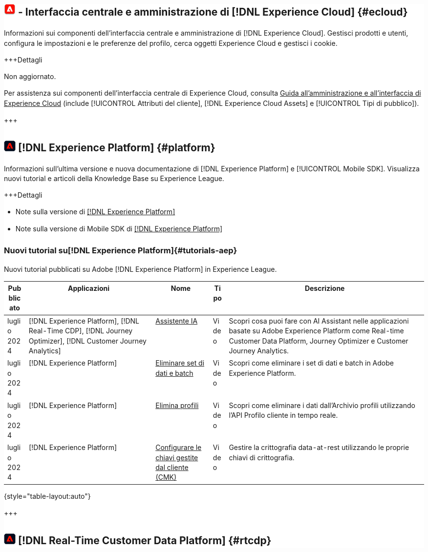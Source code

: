## ![Icona](/assets/ec_appicon_24.png) - Interfaccia centrale e amministrazione di [!DNL Experience Cloud] {#ecloud}

Informazioni sui componenti dell’interfaccia centrale e amministrazione di [!DNL Experience Cloud]. Gestisci prodotti e utenti, configura le impostazioni e le preferenze del profilo, cerca oggetti Experience Cloud e gestisci i cookie.

+++Dettagli

Non aggiornato.

Per assistenza sui componenti dell’interfaccia centrale di Experience Cloud, consulta [Guida all’amministrazione e all’interfaccia di Experience Cloud](https://experienceleague.adobe.com/it/docs/core-services/interface/experience-cloud) (include [!UICONTROL Attributi del cliente], [!DNL Experience Cloud Assets] e [!UICONTROL Tipi di pubblico]).

+++

## ![Icona](/assets/experience_platform_appicon_24.png) [!DNL Experience Platform] {#platform}

Informazioni sull’ultima versione e nuova documentazione di [!DNL Experience Platform] e [!UICONTROL Mobile SDK]. Visualizza nuovi tutorial e articoli della Knowledge Base su Experience League.

+++Dettagli

* Note sulla versione di [[!DNL Experience Platform] ](https://experienceleague.adobe.com/it/docs/experience-platform/release-notes/latest)

* Note sulla versione di Mobile SDK di [[!DNL Experience Platform] ](https://developer.adobe.com/client-sdks/documentation/release-notes)

### Nuovi tutorial su[!DNL Experience Platform]{#tutorials-aep}

Nuovi tutorial pubblicati su Adobe [!DNL Experience Platform] in Experience League.

| Pubblicato | Applicazioni | Nome | Tipo | Descrizione |
| ----------| ---------- | ---------- | ---------- |---------- |
| luglio 2024 | [!DNL Experience Platform], [!DNL Real-Time CDP], [!DNL Journey Optimizer], [!DNL Customer Journey Analytics] | [Assistente IA](https://experienceleague.adobe.com/it/docs/platform-learn/tutorials/admin/ai-assistant) | Video | Scopri cosa puoi fare con AI Assistant nelle applicazioni basate su Adobe Experience Platform come Real-time Customer Data Platform, Journey Optimizer e Customer Journey Analytics. |
| luglio 2024 | [!DNL Experience Platform] | [Eliminare set di dati e batch](https://experienceleague.adobe.com/it/docs/platform-learn/tutorials/data-hygiene/delete-datasets-and-batches) | Video | Scopri come eliminare i set di dati e batch in Adobe Experience Platform. |
| luglio 2024 | [!DNL Experience Platform] | [Elimina profili](https://experienceleague.adobe.com/it/docs/platform-learn/tutorials/profiles/delete-profiles) | Video | Scopri come eliminare i dati dall’Archivio profili utilizzando l’API Profilo cliente in tempo reale. |
| luglio 2024 | [!DNL Experience Platform] | [Configurare le chiavi gestite dal cliente (CMK)](https://experienceleague.adobe.com/it/docs/platform-learn/tutorials/privacy/set-up-customer-managed-keys) | Video | Gestire la crittografia data-at-rest utilizzando le proprie chiavi di crittografia. |

{style="table-layout:auto"}



+++

## ![Icona](/assets/experience_platform_appicon_24.png) [!DNL Real-Time Customer Data Platform] {#rtcdp}
